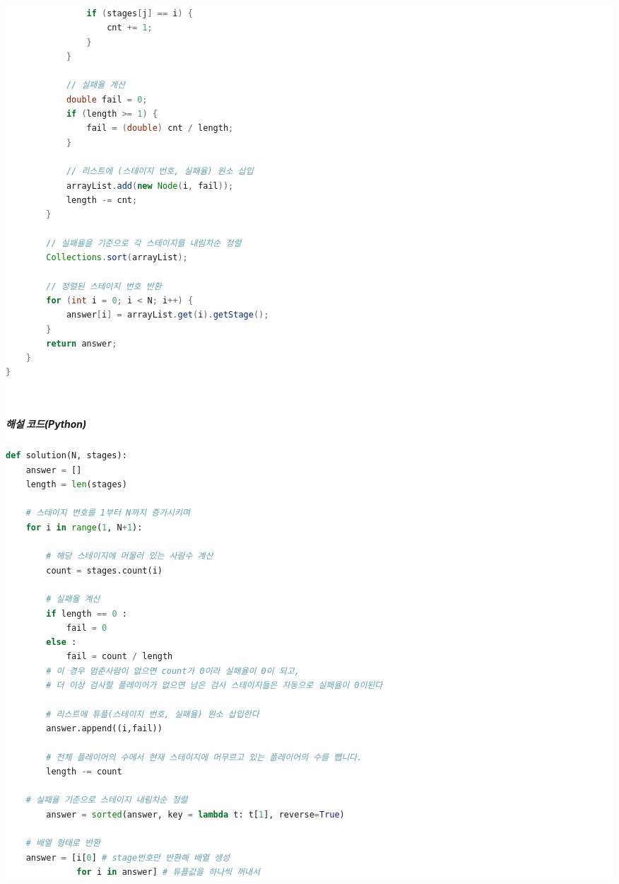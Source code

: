 ```java
                if (stages[j] == i) {
                    cnt += 1;
                }
            }

            // 실패율 계산
            double fail = 0;
            if (length >= 1) {
                fail = (double) cnt / length;
            }

            // 리스트에 (스테이지 번호, 실패율) 원소 삽입
            arrayList.add(new Node(i, fail));
            length -= cnt;
        }

        // 실패율을 기준으로 각 스테이지를 내림차순 정렬
        Collections.sort(arrayList);

        // 정렬된 스테이지 번호 반환
        for (int i = 0; i < N; i++) {
            answer[i] = arrayList.get(i).getStage();
        }
        return answer;
    }
}
```

<br>



##### 해설 코드(Python)

```python
def solution(N, stages):
    answer = [] 
    length = len(stages) 

    # 스테이지 번호를 1부터 N까지 증가시키며 
    for i in range(1, N+1):

        # 해당 스테이지에 머물러 있는 사람수 계산
        count = stages.count(i)

        # 실패율 계산
        if length == 0 :
            fail = 0 
        else : 
            fail = count / length 
        # 이 경우 멈춘사람이 없으면 count가 0이라 실패율이 0이 되고, 
        # 더 이상 검사할 플레이어가 없으면 남은 검사 스테이지들은 자동으로 실패율이 0이된다 

        # 리스트에 튜플(스테이지 번호, 실패율) 원소 삽입한다
        answer.append((i,fail)) 

        # 전체 플레이어의 수에서 현재 스테이지에 머무르고 있는 플레이어의 수를 뺍니다. 
        length -= count 
    
    # 실패율 기준으로 스테이지 내림차순 정렬 
        answer = sorted(answer, key = lambda t: t[1], reverse=True)
		
    # 배열 형태로 반환 
    answer = [i[0] # stage번호만 반환해 배열 생성 
              for i in answer] # 튜플값을 하나씩 꺼내서
```